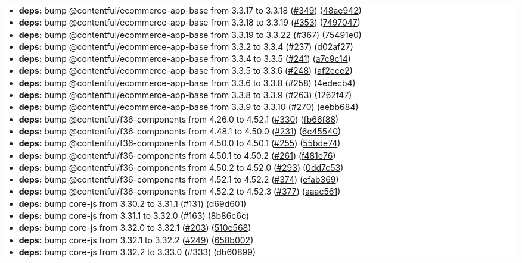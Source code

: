* **deps:** bump @contentful/ecommerce-app-base from 3.3.17 to 3.3.18 ([#349](https://github.com/contentful/marketplace-partner-apps/issues/349)) ([48ae942](https://github.com/contentful/marketplace-partner-apps/commit/48ae942cd13c093624381fb234415549ae53f6f5))
* **deps:** bump @contentful/ecommerce-app-base from 3.3.18 to 3.3.19 ([#353](https://github.com/contentful/marketplace-partner-apps/issues/353)) ([7497047](https://github.com/contentful/marketplace-partner-apps/commit/7497047cceac8cabab409ccc2de29ad2b4e78783))
* **deps:** bump @contentful/ecommerce-app-base from 3.3.19 to 3.3.22 ([#367](https://github.com/contentful/marketplace-partner-apps/issues/367)) ([75491e0](https://github.com/contentful/marketplace-partner-apps/commit/75491e0a17b90bbd08391f6cb8231332fa25547e))
* **deps:** bump @contentful/ecommerce-app-base from 3.3.2 to 3.3.4 ([#237](https://github.com/contentful/marketplace-partner-apps/issues/237)) ([d02af27](https://github.com/contentful/marketplace-partner-apps/commit/d02af27d90e19a33712b0a85fcecb42fb4d37992))
* **deps:** bump @contentful/ecommerce-app-base from 3.3.4 to 3.3.5 ([#241](https://github.com/contentful/marketplace-partner-apps/issues/241)) ([a7c9c14](https://github.com/contentful/marketplace-partner-apps/commit/a7c9c14bfae99232a0421946c4d4f074f55ad3b4))
* **deps:** bump @contentful/ecommerce-app-base from 3.3.5 to 3.3.6 ([#248](https://github.com/contentful/marketplace-partner-apps/issues/248)) ([af2ece2](https://github.com/contentful/marketplace-partner-apps/commit/af2ece214e9cd6c8debcfdd0a9ec2f92426642d4))
* **deps:** bump @contentful/ecommerce-app-base from 3.3.6 to 3.3.8 ([#258](https://github.com/contentful/marketplace-partner-apps/issues/258)) ([4edecb4](https://github.com/contentful/marketplace-partner-apps/commit/4edecb452b80122c49ed3daea9fc76aec176a94e))
* **deps:** bump @contentful/ecommerce-app-base from 3.3.8 to 3.3.9 ([#263](https://github.com/contentful/marketplace-partner-apps/issues/263)) ([1262f47](https://github.com/contentful/marketplace-partner-apps/commit/1262f47a9dd6b1a7b97fca3242bf6cf5c99d5267))
* **deps:** bump @contentful/ecommerce-app-base from 3.3.9 to 3.3.10 ([#270](https://github.com/contentful/marketplace-partner-apps/issues/270)) ([eebb684](https://github.com/contentful/marketplace-partner-apps/commit/eebb68489b62489c24326eb6d8f44787d439e483))
* **deps:** bump @contentful/f36-components from 4.26.0 to 4.52.1 ([#330](https://github.com/contentful/marketplace-partner-apps/issues/330)) ([fb66f88](https://github.com/contentful/marketplace-partner-apps/commit/fb66f88b05e15fecad9696abee3096c37aa4298d))
* **deps:** bump @contentful/f36-components from 4.48.1 to 4.50.0 ([#231](https://github.com/contentful/marketplace-partner-apps/issues/231)) ([6c45540](https://github.com/contentful/marketplace-partner-apps/commit/6c45540e6d4c84854b15d66b4dc1b3d1fc3dc407))
* **deps:** bump @contentful/f36-components from 4.50.0 to 4.50.1 ([#255](https://github.com/contentful/marketplace-partner-apps/issues/255)) ([55bde74](https://github.com/contentful/marketplace-partner-apps/commit/55bde747383c210016f72ec22599f87ecda4312b))
* **deps:** bump @contentful/f36-components from 4.50.1 to 4.50.2 ([#261](https://github.com/contentful/marketplace-partner-apps/issues/261)) ([f481e76](https://github.com/contentful/marketplace-partner-apps/commit/f481e763ce1585c2d4bf9680885073262ade6847))
* **deps:** bump @contentful/f36-components from 4.50.2 to 4.52.0 ([#293](https://github.com/contentful/marketplace-partner-apps/issues/293)) ([0dd7c53](https://github.com/contentful/marketplace-partner-apps/commit/0dd7c53e919e35a3ec64de390961d4e7a6f82df8))
* **deps:** bump @contentful/f36-components from 4.52.1 to 4.52.2 ([#374](https://github.com/contentful/marketplace-partner-apps/issues/374)) ([efab369](https://github.com/contentful/marketplace-partner-apps/commit/efab369ebb6f4ae1ac74ba112a2c924eb1a0e2cc))
* **deps:** bump @contentful/f36-components from 4.52.2 to 4.52.3 ([#377](https://github.com/contentful/marketplace-partner-apps/issues/377)) ([aaac561](https://github.com/contentful/marketplace-partner-apps/commit/aaac56137901cd55a56f3d3ace060b45cdc1491e))
* **deps:** bump core-js from 3.30.2 to 3.31.1 ([#131](https://github.com/contentful/marketplace-partner-apps/issues/131)) ([d69d601](https://github.com/contentful/marketplace-partner-apps/commit/d69d601c569081d77ea455fd0dc9aa75cd63bc3c))
* **deps:** bump core-js from 3.31.1 to 3.32.0 ([#163](https://github.com/contentful/marketplace-partner-apps/issues/163)) ([8b86c6c](https://github.com/contentful/marketplace-partner-apps/commit/8b86c6c72df56236a4a1b85cb4207abea5e01ca1))
* **deps:** bump core-js from 3.32.0 to 3.32.1 ([#203](https://github.com/contentful/marketplace-partner-apps/issues/203)) ([510e568](https://github.com/contentful/marketplace-partner-apps/commit/510e568b174f49bac147019f2b828e521ffbccad))
* **deps:** bump core-js from 3.32.1 to 3.32.2 ([#249](https://github.com/contentful/marketplace-partner-apps/issues/249)) ([658b002](https://github.com/contentful/marketplace-partner-apps/commit/658b0024bde9f67779cb77ecd4d92348b0354dc6))
* **deps:** bump core-js from 3.32.2 to 3.33.0 ([#333](https://github.com/contentful/marketplace-partner-apps/issues/333)) ([db60899](https://github.com/contentful/marketplace-partner-apps/commit/db60899896fe35829d19fcf204687aecf007fcbd))